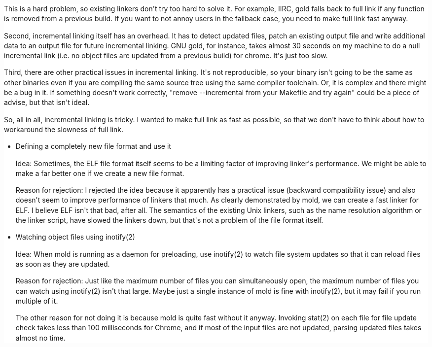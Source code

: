   This is a hard problem, so existing linkers don't try too hard to
  solve it. For example, IIRC, gold falls back to full link if any
  function is removed from a previous build. If you want to not annoy
  users in the fallback case, you need to make full link fast anyway.

  Second, incremental linking itself has an overhead. It has to detect
  updated files, patch an existing output file and write additional
  data to an output file for future incremental linking. GNU gold, for
  instance, takes almost 30 seconds on my machine to do a null
  incremental link (i.e. no object files are updated from a previous
  build) for chrome. It's just too slow.

  Third, there are other practical issues in incremental linking. It's
  not reproducible, so your binary isn't going to be the same as other
  binaries even if you are compiling the same source tree using the
  same compiler toolchain. Or, it is complex and there might be a bug
  in it. If something doesn't work correctly, "remove --incremental
  from your Makefile and try again" could be a piece of advise, but
  that isn't ideal.

  So, all in all, incremental linking is tricky. I wanted to make full
  link as fast as possible, so that we don't have to think about how
  to workaround the slowness of full link.

- Defining a completely new file format and use it

  Idea: Sometimes, the ELF file format itself seems to be a limiting
  factor of improving linker's performance. We might be able to make a
  far better one if we create a new file format.

  Reason for rejection: I rejected the idea because it apparently has
  a practical issue (backward compatibility issue) and also doesn't
  seem to improve performance of linkers that much. As clearly
  demonstrated by mold, we can create a fast linker for ELF. I believe
  ELF isn't that bad, after all. The semantics of the existing Unix
  linkers, such as the name resolution algorithm or the linker script,
  have slowed the linkers down, but that's not a problem of the file
  format itself.

- Watching object files using inotify(2)

  Idea: When mold is running as a daemon for preloading, use
  inotify(2) to watch file system updates so that it can reload files
  as soon as they are updated.

  Reason for rejection: Just like the maximum number of files you can
  simultaneously open, the maximum number of files you can watch using
  inotify(2) isn't that large. Maybe just a single instance of mold is
  fine with inotify(2), but it may fail if you run multiple of it.

  The other reason for not doing it is because mold is quite fast
  without it anyway. Invoking stat(2) on each file for file update
  check takes less than 100 milliseconds for Chrome, and if most of
  the input files are not updated, parsing updated files takes almost
  no time.
